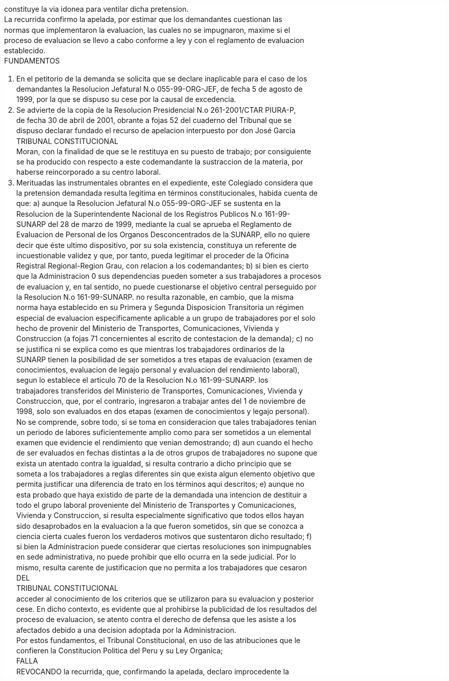 constituye la via idonea para ventilar dicha pretension.  
La recurrida confirmo la apelada, por estimar que los demandantes cuestionan las  
normas que implementaron la evaluacion, las cuales no se impugnaron, maxime si el  
proceso de evaluacion se llevo a cabo conforme a ley y con el reglamento de evaluacion  
establecido.  
FUNDAMENTOS  
1. En el petitorio de la demanda se solicita que se declare inaplicable para el caso de los  
demandantes la Resolucion Jefatural N.o 055-99-ORG-JEF, de fecha 5 de agosto de  
1999, por la que se dispuso su cese por la causal de excedencia.  
2. Se advierte de la copia de la Resolucion Presidencial N.o 261-2001/CTAR PIURA-P,  
de fecha 30 de abril de 2001, obrante a fojas 52 del cuaderno del Tribunal que se  
dispuso declarar fundado el recurso de apelacion interpuesto por don José Garcia  
TRIBUNAL CONSTITUCIONAL  
Moran, con la finalidad de que se le restituya en su puesto de trabajo; por consiguiente  
se ha producido con respecto a este codemandante la sustraccion de la materia, por  
haberse reincorporado a su centro laboral.  
3. Merituadas las instrumentales obrantes en el expediente, este Colegiado considera que  
la pretension demandada resulta legitima en términos constitucionales, habida cuenta de  
que: a) aunque la Resolucion Jefatural N.o 055-99-ORG-JEF se sustenta en la  
Resolucion de la Superintendente Nacional de los Registros Publicos N.o 161-99-  
SUNARP del 28 de marzo de 1999, mediante la cual se aprueba el Reglamento de  
Evaluacion de Personal de los Organos Desconcentrados de la SUNARP, ello no quiere  
decir que éste ultimo dispositivo, por su sola existencia, constituya un referente de  
incuestionable validez y que, por tanto, pueda legitimar el proceder de la Oficina  
Registral Regional-Region Grau, con relacion a los codemandantes; b) si bien es cierto  
que la Administracion 0 sus dependencias pueden someter a sus trabajadores a procesos  
de evaluacion y, en tal sentido, no puede cuestionarse el objetivo central perseguido por  
la Resolucion N.o 161-99-SUNARP. no resulta razonable, en cambio, que la misma  
norma haya establecido en su Primera y Segunda Disposicion Transitoria un régimen  
especial de evaluacion especificamente aplicable a un grupo de trabajadores por el solo  
hecho de provenir del Ministerio de Transportes, Comunicaciones, Vivienda y  
Construccion (a fojas 71 concernientes al escrito de contestacion de la demanda); c) no  
se justifica ni se explica como es que mientras los trabajadores ordinarios de la  
SUNARP tienen la posibilidad de ser sometidos a tres etapas de evaluacion (examen de  
conocimientos, evaluacion de legajo personal y evaluacion del rendimiento laboral),  
segun lo establece el articulo 70 de la Resolucion N.o 161-99-SUNARP. los  
trabajadores transferidos del Ministerio de Transportes, Comunicaciones, Vivienda y  
Construccion, que, por el contrario, ingresaron a trabajar antes del 1 de noviembre de  
1998, solo son evaluados en dos etapas (examen de conocimientos y legajo personal).  
No se comprende, sobre todo, si se toma en consideracion que tales trabajadores tenian  
un periodo de labores suficientemente amplio como para ser sometidos a un elemental  
examen que evidencie el rendimiento que venian demostrando; d) aun cuando el hecho  
de ser evaluados en fechas distintas a la de otros grupos de trabajadores no supone que  
exista un atentado contra la igualdad, si resulta contrario a dicho principio que se  
someta a los trabajadores a reglas diferentes sin que exista algun elemento objetivo que  
permita justificar una diferencia de trato en los términos aqui descritos; e) aunque no  
esta probado que haya existido de parte de la demandada una intencion de destituir a  
todo el grupo laboral proveniente del Ministerio de Transportes y Comunicaciones,  
Vivienda y Construccion, si resulta especialmente significativo que todos ellos hayan  
sido desaprobados en la evaluacion a la que fueron sometidos, sin que se conozca a  
ciencia cierta cuales fueron los verdaderos motivos que sustentaron dicho resultado; f)  
si bien la Administracion puede considerar que ciertas resoluciones son inimpugnables  
en sede administrativa, no puede prohibir que ello ocurra en la sede judicial. Por lo  
mismo, resulta carente de justificacion que no permita a los trabajadores que cesaron  
DEL  
TRIBUNAL CONSTITUCIONAL  
acceder al conocimiento de los criterios que se utilizaron para su evaluacion y posterior  
cese. En dicho contexto, es evidente que al prohibirse la publicidad de los resultados del  
proceso de evaluacion, se atento contra el derecho de defensa que les asiste a los  
afectados debido a una decision adoptada por la Administracion.  
Por estos fundamentos, el Tribunal Constitucional, en uso de las atribuciones que le  
confieren la Constitucion Politica del Peru y su Ley Organica;  
FALLA  
REVOCANDO la recurrida, que, confirmando la apelada, declaro improcedente la  